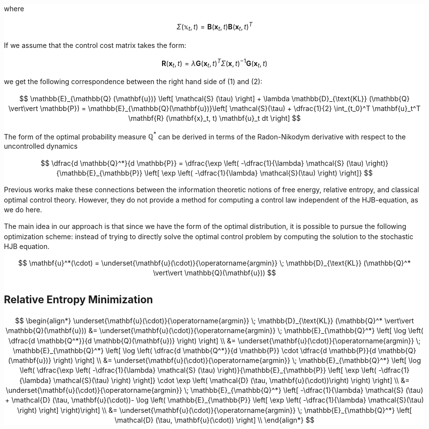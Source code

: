 where

$$
\Sigma (\mathbb{x}_t, t) = \mathbf{B} (\mathbf{x}_t, t) \mathbf{B} (\mathbf{x}_t, t)^T
$$

If we assume that the control cost matrix takes the form:

$$
\mathbf{R}(\mathbf{x}_t, t) = \lambda \mathbf{G}(\mathbf{x}_t, t)^T \Sigma (\mathbf{x}, t)^{-1} \mathbf{G} (\mathbf{x}_t, t)
$$

we get the following correspondence between the right hand side of (1) and (2):

$$
\mathbb{E}_{\mathbb{Q} (\mathbf{u})} \left[ \mathcal{S} (\tau) \right] + \lambda \mathbb{D}_{\text{KL}} (\mathbb{Q} \vert\vert \mathbb{P}) = \mathbb{E}_{\mathbb{Q}(\mathbf{u})}\left[ \mathcal{S}(\tau) + \dfrac{1}{2} \int_{t_0}^T \mathbf{u}_t^T \mathbf{R} (\mathbf{x}_t, t) \mathbf{u}_t dt \right]
$$

The form of the optimal probability measure $\mathbb{Q}^*$ can be derived in terms of the Radon-Nikodym derivative with respect to the uncontrolled dynamics

$$
\dfrac{d \mathbb{Q}^*}{d \mathbb{P}} = \dfrac{\exp \left( -\dfrac{1}{\lambda} \mathcal{S} (\tau) \right)}{\mathbb{E}_{\mathbb{P}} \left[ \exp \left( -\dfrac{1}{\lambda} \mathcal{S}(\tau) \right) \right]}
$$

Previous works make these connections between the information theoretic notions of free energy, relative entropy, and classical optimal control theory. However, they do not provide a method for computing a control law independent of the HJB-equation, as we do here.

The main idea in our approach is that since we have the form of the optimal distribution, it is possible to pursue the following optimization scheme: instead of trying to directly solve the optimal control problem by computing the solution to the stochastic HJB equation.

$$
\mathbf{u}^*(\cdot) = \underset{\mathbf{u}(\cdot)}{\operatorname{argmin}} \; \mathbb{D}_{\text{KL}} (\mathbb{Q}^* \vert\vert \mathbb{Q}(\mathbf{u}))
$$

## Relative Entropy Minimization

$$
\begin{align*}
  \underset{\mathbf{u}(\cdot)}{\operatorname{argmin}} \; \mathbb{D}_{\text{KL}} (\mathbb{Q}^* \vert\vert \mathbb{Q}(\mathbf{u}))
  &= \underset{\mathbf{u}(\cdot)}{\operatorname{argmin}} \; \mathbb{E}_{\mathbb{Q}^*} \left[ \log \left( \dfrac{d \mathbb{Q^*}}{d \mathbb{Q}(\mathbf{u})} \right) \right] \\
  &= \underset{\mathbf{u}(\cdot)}{\operatorname{argmin}} \; \mathbb{E}_{\mathbb{Q}^*} \left[ \log \left( \dfrac{d \mathbb{Q^*}}{d \mathbb{P}} \cdot \dfrac{d \mathbb{P}}{d \mathbb{Q}(\mathbf{u})} \right) \right] \\
  &= \underset{\mathbf{u}(\cdot)}{\operatorname{argmin}} \; \mathbb{E}_{\mathbb{Q}^*} \left[ \log \left( \dfrac{\exp \left( -\dfrac{1}{\lambda} \mathcal{S} (\tau) \right)}{\mathbb{E}_{\mathbb{P}} \left[ \exp \left( -\dfrac{1}{\lambda} \mathcal{S}(\tau) \right) \right]} \cdot \exp \left( \mathcal{D} (\tau, \mathbf{u}(\cdot))\right) \right) \right] \\
  &= \underset{\mathbf{u}(\cdot)}{\operatorname{argmin}} \; \mathbb{E}_{\mathbb{Q}^*} \left[ -\dfrac{1}{\lambda} \mathcal{S} (\tau) + \mathcal{D} (\tau, \mathbf{u}(\cdot))- \log \left( \mathbb{E}_{\mathbb{P}} \left[ \exp \left( -\dfrac{1}{\lambda} \mathcal{S}(\tau) \right) \right] \right)\right] \\
  &= \underset{\mathbf{u}(\cdot)}{\operatorname{argmin}} \; \mathbb{E}_{\mathbb{Q}^*} \left[ \mathcal{D} (\tau, \mathbf{u}(\cdot)) \right] \\
\end{align*}
$$
